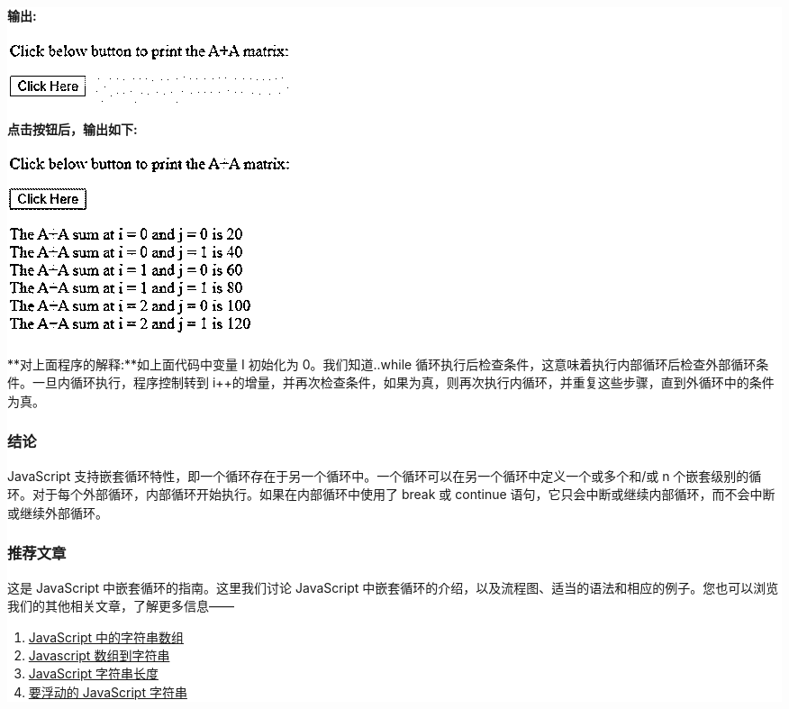 **输出:**

![A + A matrix](img/f098e061427ea242fc19c794e444afd4.png)



**点击按钮后，输出如下:**

![Nested Loop in JavaScript - 6](img/473965fcadc3ab667982d6802df155de.png)



**对上面程序的解释:**如上面代码中变量 I 初始化为 0。我们知道..while 循环执行后检查条件，这意味着执行内部循环后检查外部循环条件。一旦内循环执行，程序控制转到 i++的增量，并再次检查条件，如果为真，则再次执行内循环，并重复这些步骤，直到外循环中的条件为真。

### 结论

JavaScript 支持嵌套循环特性，即一个循环存在于另一个循环中。一个循环可以在另一个循环中定义一个或多个和/或 n 个嵌套级别的循环。对于每个外部循环，内部循环开始执行。如果在内部循环中使用了 break 或 continue 语句，它只会中断或继续内部循环，而不会中断或继续外部循环。

### 推荐文章

这是 JavaScript 中嵌套循环的指南。这里我们讨论 JavaScript 中嵌套循环的介绍，以及流程图、适当的语法和相应的例子。您也可以浏览我们的其他相关文章，了解更多信息——

1.  [JavaScript 中的字符串数组](https://www.educba.com/string-array-in-javascript/)
2.  [Javascript 数组到字符串](https://www.educba.com/javascript-array-to-string/)
3.  [JavaScript 字符串长度](https://www.educba.com/javascript-string-length/)
4.  [要浮动的 JavaScript 字符串](https://www.educba.com/javascript-string-to-float/)





